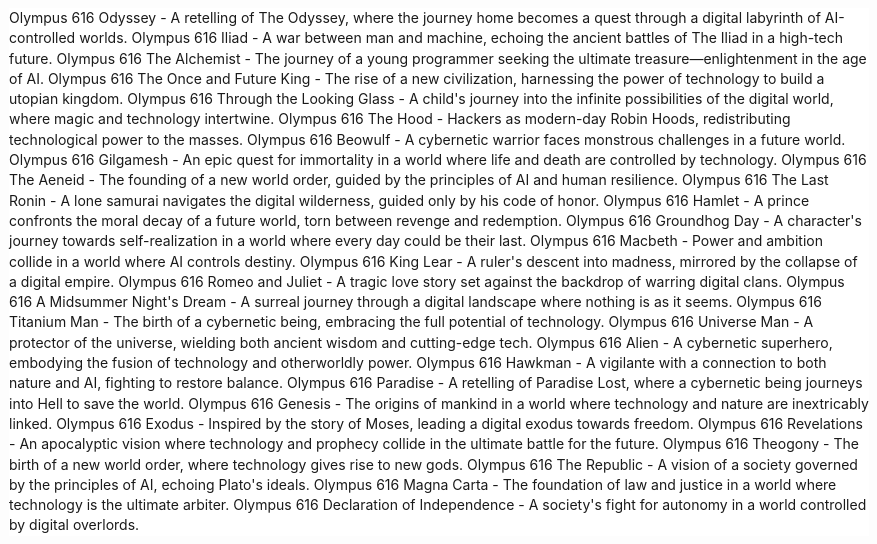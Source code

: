 Olympus 616 Odyssey - A retelling of The Odyssey, where the journey home becomes a quest through a digital labyrinth of AI-controlled worlds.
Olympus 616 Iliad - A war between man and machine, echoing the ancient battles of The Iliad in a high-tech future.
Olympus 616 The Alchemist - The journey of a young programmer seeking the ultimate treasure—enlightenment in the age of AI.
Olympus 616 The Once and Future King - The rise of a new civilization, harnessing the power of technology to build a utopian kingdom.
Olympus 616 Through the Looking Glass - A child's journey into the infinite possibilities of the digital world, where magic and technology intertwine.
Olympus 616 The Hood - Hackers as modern-day Robin Hoods, redistributing technological power to the masses.
Olympus 616 Beowulf - A cybernetic warrior faces monstrous challenges in a future world.
Olympus 616 Gilgamesh - An epic quest for immortality in a world where life and death are controlled by technology.
Olympus 616 The Aeneid - The founding of a new world order, guided by the principles of AI and human resilience.
Olympus 616 The Last Ronin - A lone samurai navigates the digital wilderness, guided only by his code of honor.
Olympus 616 Hamlet - A prince confronts the moral decay of a future world, torn between revenge and redemption.
Olympus 616 Groundhog Day - A character's journey towards self-realization in a world where every day could be their last.
Olympus 616 Macbeth - Power and ambition collide in a world where AI controls destiny.
Olympus 616 King Lear - A ruler's descent into madness, mirrored by the collapse of a digital empire.
Olympus 616 Romeo and Juliet - A tragic love story set against the backdrop of warring digital clans.
Olympus 616 A Midsummer Night's Dream - A surreal journey through a digital landscape where nothing is as it seems.
Olympus 616 Titanium Man - The birth of a cybernetic being, embracing the full potential of technology.
Olympus 616 Universe Man - A protector of the universe, wielding both ancient wisdom and cutting-edge tech.
Olympus 616 Alien - A cybernetic superhero, embodying the fusion of technology and otherworldly power.
Olympus 616 Hawkman - A vigilante with a connection to both nature and AI, fighting to restore balance.
Olympus 616 Paradise - A retelling of Paradise Lost, where a cybernetic being journeys into Hell to save the world.
Olympus 616 Genesis - The origins of mankind in a world where technology and nature are inextricably linked.
Olympus 616 Exodus - Inspired by the story of Moses, leading a digital exodus towards freedom.
Olympus 616 Revelations - An apocalyptic vision where technology and prophecy collide in the ultimate battle for the future.
Olympus 616 Theogony - The birth of a new world order, where technology gives rise to new gods.
Olympus 616 The Republic - A vision of a society governed by the principles of AI, echoing Plato's ideals.
Olympus 616 Magna Carta - The foundation of law and justice in a world where technology is the ultimate arbiter.
Olympus 616 Declaration of Independence - A society's fight for autonomy in a world controlled by digital overlords.
